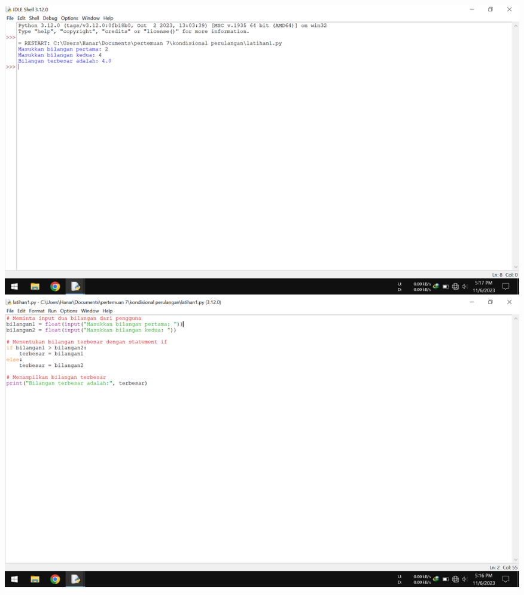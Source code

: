 <img src="tugas perulangan/Screenshot (latihan 1)..png">
<img src="tugas perulangan/Screenshot (latihan 1).png"
